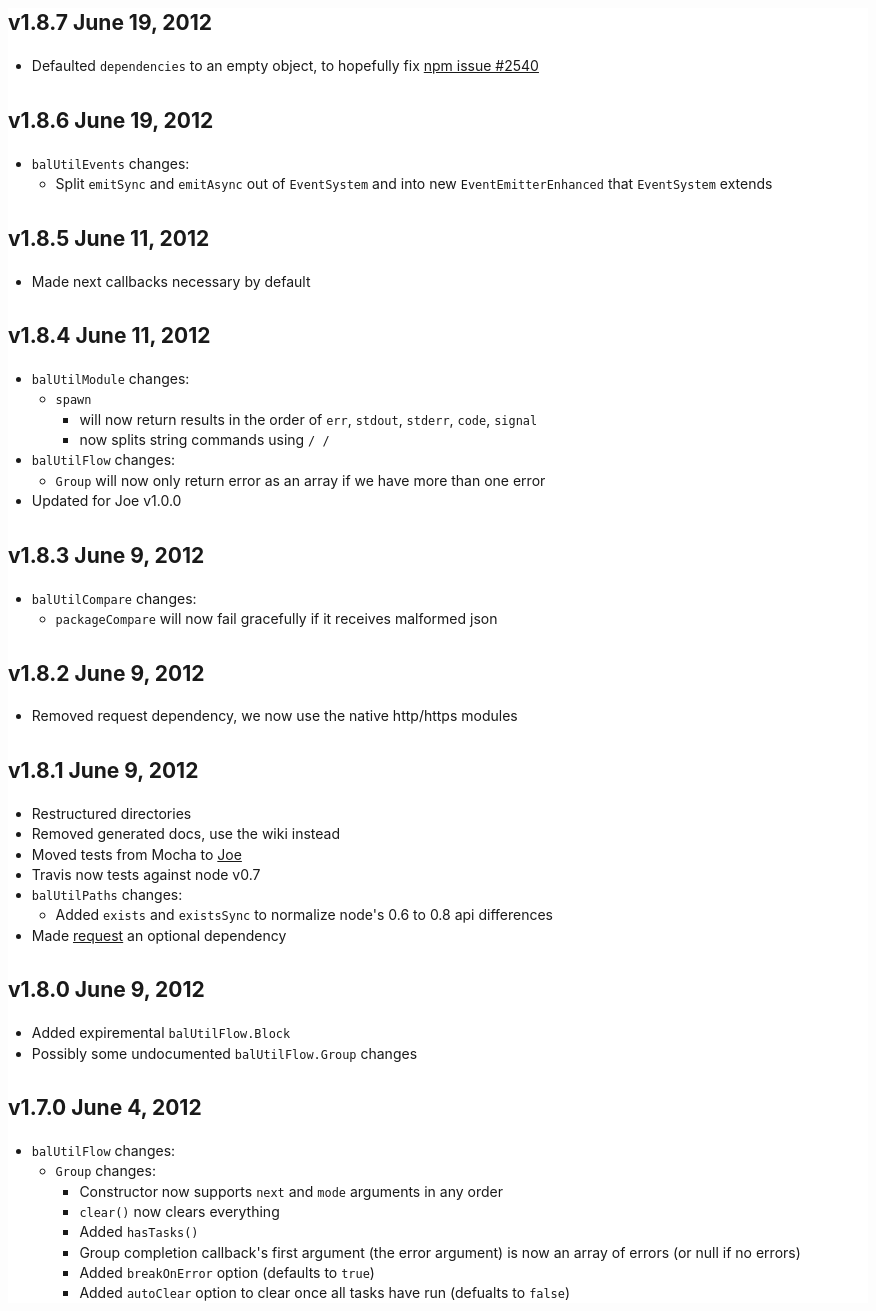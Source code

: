 ## v1.8.7 June 19, 2012
- Defaulted `dependencies` to an empty object, to hopefully fix [npm issue #2540](https://github.com/isaacs/npm/pull/2540)

## v1.8.6 June 19, 2012
- `balUtilEvents` changes:
	- Split `emitSync` and `emitAsync` out of `EventSystem` and into new `EventEmitterEnhanced` that `EventSystem` extends

## v1.8.5 June 11, 2012
- Made next callbacks necessary by default

## v1.8.4 June 11, 2012
- `balUtilModule` changes:
	- `spawn`
		- will now return results in the order of `err`, `stdout`, `stderr`, `code`, `signal`
		- now splits string commands using `/ /`
- `balUtilFlow` changes:
	- `Group` will now only return error as an array if we have more than one error
- Updated for Joe v1.0.0

## v1.8.3 June 9, 2012
- `balUtilCompare` changes:
	- `packageCompare` will now fail gracefully if it receives malformed json

## v1.8.2 June 9, 2012
- Removed request dependency, we now use the native http/https modules

## v1.8.1 June 9, 2012
- Restructured directories
- Removed generated docs, use the wiki instead
- Moved tests from Mocha to [Joe](https://github.com/bevry/joe)
- Travis now tests against node v0.7
- `balUtilPaths` changes:
	- Added `exists` and `existsSync` to normalize node's 0.6 to 0.8 api differences
- Made [request](https://github.com/mikeal/request) an optional dependency

## v1.8.0 June 9, 2012
- Added expiremental `balUtilFlow.Block`
- Possibly some undocumented `balUtilFlow.Group` changes

## v1.7.0 June 4, 2012
- `balUtilFlow` changes:
	- `Group` changes:
		- Constructor now supports `next` and `mode` arguments in any order
		- `clear()` now clears everything
		- Added `hasTasks()`
		- Group completion callback's first argument (the error argument) is now an array of errors (or null if no errors)
		- Added `breakOnError` option (defaults to `true`)
		- Added `autoClear` option to clear once all tasks have run (defualts to `false`)
